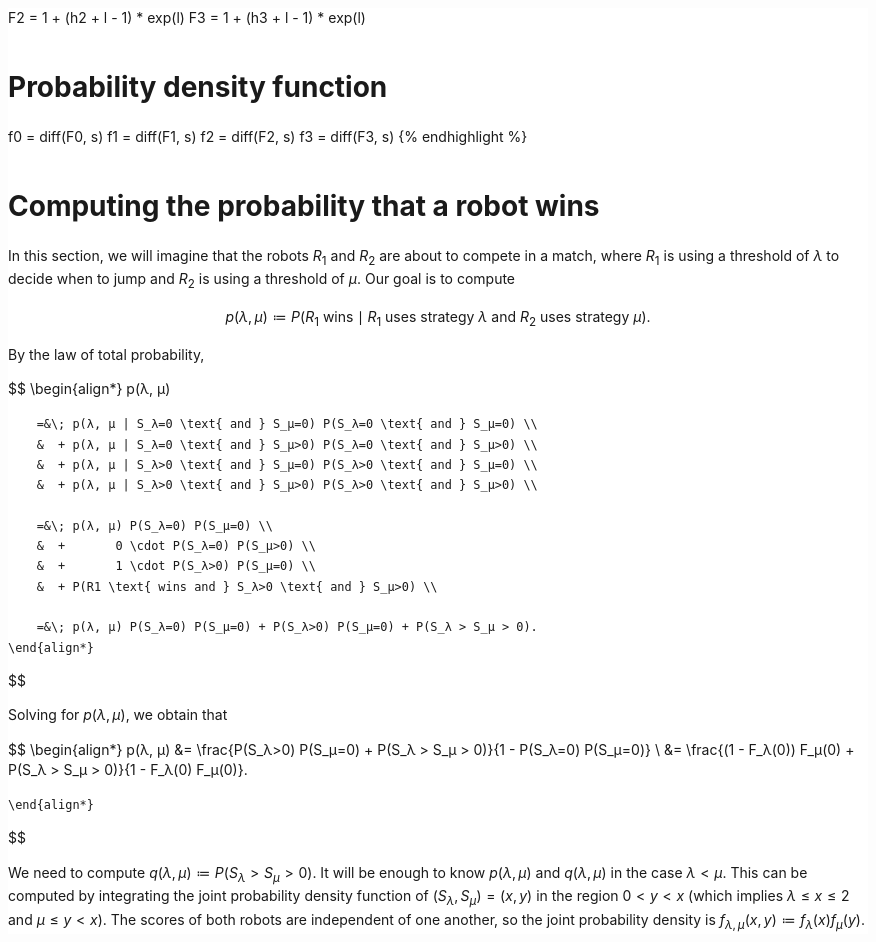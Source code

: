 F2 = 1 + (h2 + l - 1) * exp(l)
F3 = 1 + (h3 + l - 1) * exp(l)

# Probability density function
f0 = diff(F0, s)
f1 = diff(F1, s)
f2 = diff(F2, s)
f3 = diff(F3, s)
{% endhighlight %}

# Computing the probability that a robot wins

In this section, we will imagine that the robots $R_1$ and $R_2$ are about to compete in a match, where $R_1$ is using a threshold of $\lambda$ to decide when to jump and $R_2$ is using a threshold of $\mu$. Our goal is to compute

$$
    p(\lambda, \mu) \coloneqq P(R_1 \text{ wins} \mid R_1 \text{ uses strategy } \lambda \text{ and } R_2 \text{ uses strategy } \mu).
$$

By the law of total probability,

$$
    \begin{align*}
        p(λ, μ)
        
        =&\; p(λ, μ | S_λ=0 \text{ and } S_μ=0) P(S_λ=0 \text{ and } S_μ=0) \\
        &  + p(λ, μ | S_λ=0 \text{ and } S_μ>0) P(S_λ=0 \text{ and } S_μ>0) \\
        &  + p(λ, μ | S_λ>0 \text{ and } S_μ=0) P(S_λ>0 \text{ and } S_μ=0) \\
        &  + p(λ, μ | S_λ>0 \text{ and } S_μ>0) P(S_λ>0 \text{ and } S_μ>0) \\
        
        =&\; p(λ, μ) P(S_λ=0) P(S_μ=0) \\
        &  +       0 \cdot P(S_λ=0) P(S_μ>0) \\
        &  +       1 \cdot P(S_λ>0) P(S_μ=0) \\
        &  + P(R1 \text{ wins and } S_λ>0 \text{ and } S_μ>0) \\

        =&\; p(λ, μ) P(S_λ=0) P(S_μ=0) + P(S_λ>0) P(S_μ=0) + P(S_λ > S_μ > 0).
    \end{align*}
$$

Solving for $p(\lambda, \mu)$, we obtain that

$$
    \begin{align*}
        p(λ, μ) 
        &= \frac{P(S_λ>0) P(S_μ=0) + P(S_λ > S_μ > 0)}{1 - P(S_λ=0) P(S_μ=0)} \\
        &= \frac{(1 - F_λ(0)) F_μ(0) + P(S_λ > S_μ > 0)}{1 - F_λ(0) F_μ(0)}.

    \end{align*}
$$

We need to compute $q(\lambda, \mu) \coloneqq P(S_λ > S_μ > 0)$. It will be enough to know $p(λ, μ)$ and $q(λ, μ)$ in the case $λ < μ$. This can be computed by integrating the joint probability density function of $(S_\lambda, S_\mu) = (x, y)$ in the region $0 < y < x$ (which implies $\lambda \leq x \leq 2$ and $\mu \leq y < x$). The scores of both robots are independent of one another, so the joint probability density is $f_{\lambda,\mu}(x,y) \coloneqq f_λ(x) f_μ(y)$.
